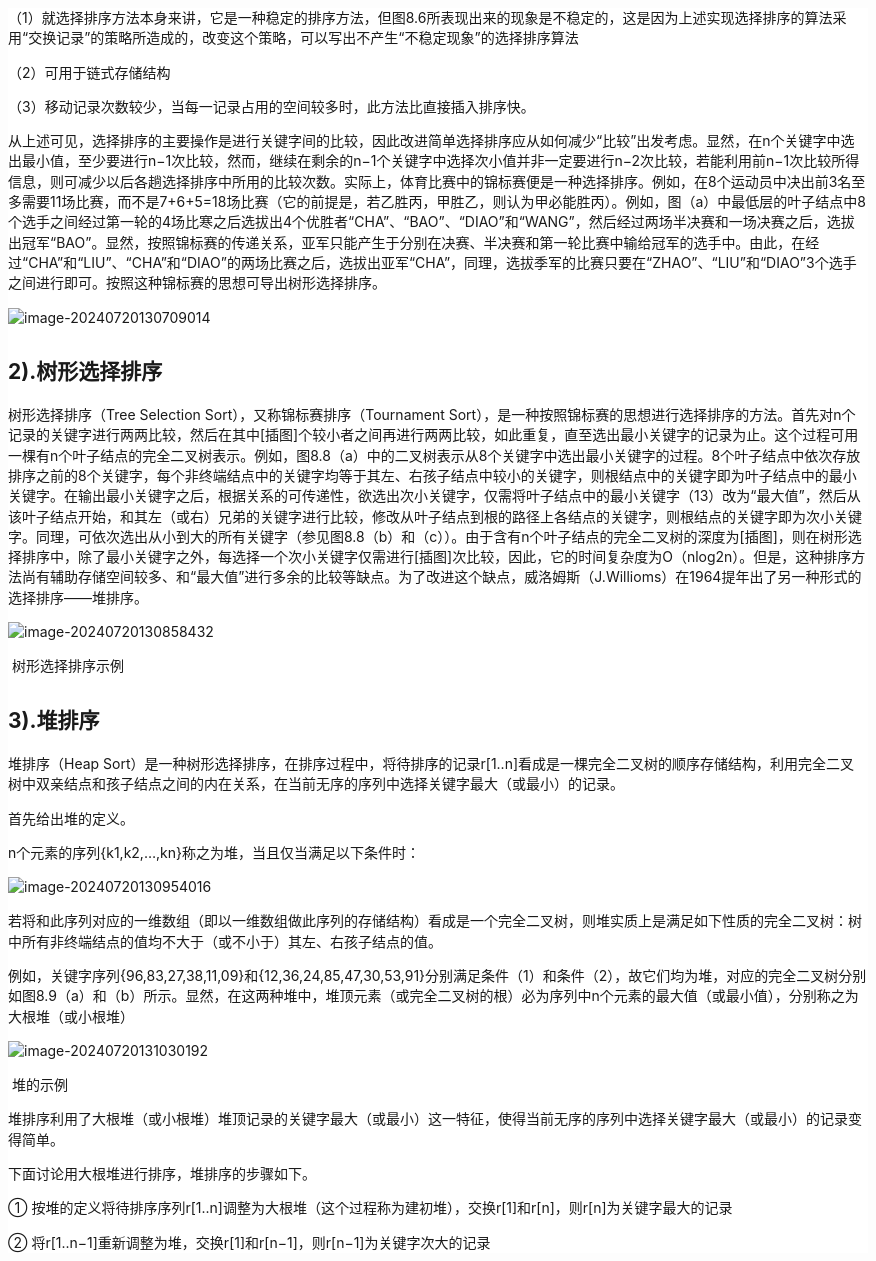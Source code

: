 （1）就选择排序方法本身来讲，它是一种稳定的排序方法，但图8.6所表现出来的现象是不稳定的，这是因为上述实现选择排序的算法采用“交换记录”的策略所造成的，改变这个策略，可以写出不产生“不稳定现象”的选择排序算法

（2）可用于链式存储结构

（3）移动记录次数较少，当每一记录占用的空间较多时，此方法比直接插入排序快。

从上述可见，选择排序的主要操作是进行关键字间的比较，因此改进简单选择排序应从如何减少“比较”出发考虑。显然，在n个关键字中选出最小值，至少要进行n−1次比较，然而，继续在剩余的n−1个关键字中选择次小值并非一定要进行n−2次比较，若能利用前n−1次比较所得信息，则可减少以后各趟选择排序中所用的比较次数。实际上，体育比赛中的锦标赛便是一种选择排序。例如，在8个运动员中决出前3名至多需要11场比赛，而不是7+6+5=18场比赛（它的前提是，若乙胜丙，甲胜乙，则认为甲必能胜丙）。例如，图（a）中最低层的叶子结点中8个选手之间经过第一轮的4场比寒之后选拔出4个优胜者“CHA”、“BAO”、“DIAO”和“WANG”，然后经过两场半决赛和一场决赛之后，选拔出冠军“BAO”。显然，按照锦标赛的传递关系，亚军只能产生于分别在决赛、半决赛和第一轮比赛中输给冠军的选手中。由此，在经过“CHA”和“LIU”、“CHA”和“DIAO”的两场比赛之后，选拔出亚军“CHA”，同理，选拔季军的比赛只要在“ZHAO”、“LIU”和“DIAO”3个选手之间进行即可。按照这种锦标赛的思想可导出树形选择排序。

![image-20240720130709014](D:/%E6%96%87%E6%A1%A3/%E7%AC%94%E8%AE%B0/%E6%8A%80%E6%9C%AF/image-20240720130709014.png)

## 2).树形选择排序

树形选择排序（Tree Selection Sort），又称锦标赛排序（Tournament Sort），是一种按照锦标赛的思想进行选择排序的方法。首先对n个记录的关键字进行两两比较，然后在其中[插图]个较小者之间再进行两两比较，如此重复，直至选出最小关键字的记录为止。这个过程可用一棵有n个叶子结点的完全二叉树表示。例如，图8.8（a）中的二叉树表示从8个关键字中选出最小关键字的过程。8个叶子结点中依次存放排序之前的8个关键字，每个非终端结点中的关键字均等于其左、右孩子结点中较小的关键字，则根结点中的关键字即为叶子结点中的最小关键字。在输出最小关键字之后，根据关系的可传递性，欲选出次小关键字，仅需将叶子结点中的最小关键字（13）改为“最大值”，然后从该叶子结点开始，和其左（或右）兄弟的关键字进行比较，修改从叶子结点到根的路径上各结点的关键字，则根结点的关键字即为次小关键字。同理，可依次选出从小到大的所有关键字（参见图8.8（b）和（c））。由于含有n个叶子结点的完全二叉树的深度为[插图]，则在树形选择排序中，除了最小关键字之外，每选择一个次小关键字仅需进行[插图]次比较，因此，它的时间复杂度为O（nlog2n）。但是，这种排序方法尚有辅助存储空间较多、和“最大值”进行多余的比较等缺点。为了改进这个缺点，威洛姆斯（J.Willioms）在1964提年出了另一种形式的选择排序——堆排序。

![image-20240720130858432](D:/%E6%96%87%E6%A1%A3/%E7%AC%94%E8%AE%B0/%E6%8A%80%E6%9C%AF/image-20240720130858432.png)

​								树形选择排序示例

## 3).堆排序

堆排序（Heap Sort）是一种树形选择排序，在排序过程中，将待排序的记录r[1..n]看成是一棵完全二叉树的顺序存储结构，利用完全二叉树中双亲结点和孩子结点之间的内在关系，在当前无序的序列中选择关键字最大（或最小）的记录。

首先给出堆的定义。

n个元素的序列{k1,k2,…,kn}称之为堆，当且仅当满足以下条件时：

![image-20240720130954016](D:/%E6%96%87%E6%A1%A3/%E7%AC%94%E8%AE%B0/%E6%8A%80%E6%9C%AF/image-20240720130954016.png)

若将和此序列对应的一维数组（即以一维数组做此序列的存储结构）看成是一个完全二叉树，则堆实质上是满足如下性质的完全二叉树：树中所有非终端结点的值均不大于（或不小于）其左、右孩子结点的值。

例如，关键字序列{96,83,27,38,11,09}和{12,36,24,85,47,30,53,91}分别满足条件（1）和条件（2），故它们均为堆，对应的完全二叉树分别如图8.9（a）和（b）所示。显然，在这两种堆中，堆顶元素（或完全二叉树的根）必为序列中n个元素的最大值（或最小值），分别称之为大根堆（或小根堆）

![image-20240720131030192](D:/%E6%96%87%E6%A1%A3/%E7%AC%94%E8%AE%B0/%E6%8A%80%E6%9C%AF/image-20240720131030192.png)

​								堆的示例

堆排序利用了大根堆（或小根堆）堆顶记录的关键字最大（或最小）这一特征，使得当前无序的序列中选择关键字最大（或最小）的记录变得简单。

下面讨论用大根堆进行排序，堆排序的步骤如下。

① 按堆的定义将待排序序列r[1..n]调整为大根堆（这个过程称为建初堆），交换r[1]和r[n]，则r[n]为关键字最大的记录

② 将r[1..n−1]重新调整为堆，交换r[1]和r[n−1]，则r[n−1]为关键字次大的记录
